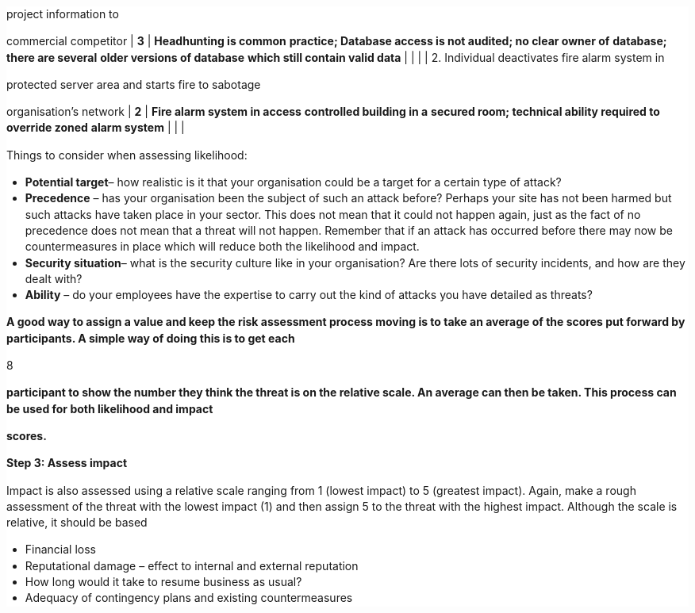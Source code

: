project information to

commercial competitor | **3** | **Headhunting is common**
**practice; Database access is not audited; no clear owner of**
**database; there are several**
**older versions of database**
**which still contain valid data** |  |  |
| 2. Individual deactivates fire alarm system in

protected server area and starts fire to sabotage

organisation’s network | **2** | **Fire alarm system in access**
**controlled building in a**
**secured room; technical ability required to override zoned**
**alarm system** |  |  |

Things to consider when assessing likelihood:

- **Potential target**– how realistic is it that your organisation could be a target for a certain type of attack?
- **Precedence** – has your organisation been the subject of such an attack before? Perhaps your site has not been harmed but such attacks have taken place in your sector. This does not mean that it could not happen again, just as the fact of no precedence does not mean that a threat will not happen. Remember that if an attack has occurred before there may now be countermeasures in place which will reduce both the likelihood and impact.
- **Security situation**– what is the security culture like in your organisation? Are there lots of security incidents, and how are they dealt with?
- **Ability** – do your employees have the expertise to carry out the kind of attacks you have detailed as threats?

**A good way to assign a value and keep the risk assessment process moving is to take an average of the scores put forward by participants. A simple way of doing this is to get each**

8

**participant to show the number they think the threat is on the relative scale. An average can then be taken. This process can be used for both likelihood and impact**

**scores.**

**Step 3: Assess impact**

Impact is also assessed using a relative scale ranging from 1 (lowest impact) to 5 (greatest impact). Again, make a rough assessment of the threat with the lowest impact (1) and then assign 5 to the threat with the highest impact. Although the scale is relative, it should be based

- Financial loss
- Reputational damage – effect to internal and external reputation
- How long would it take to resume business as usual?
- Adequacy of contingency plans and existing countermeasures
